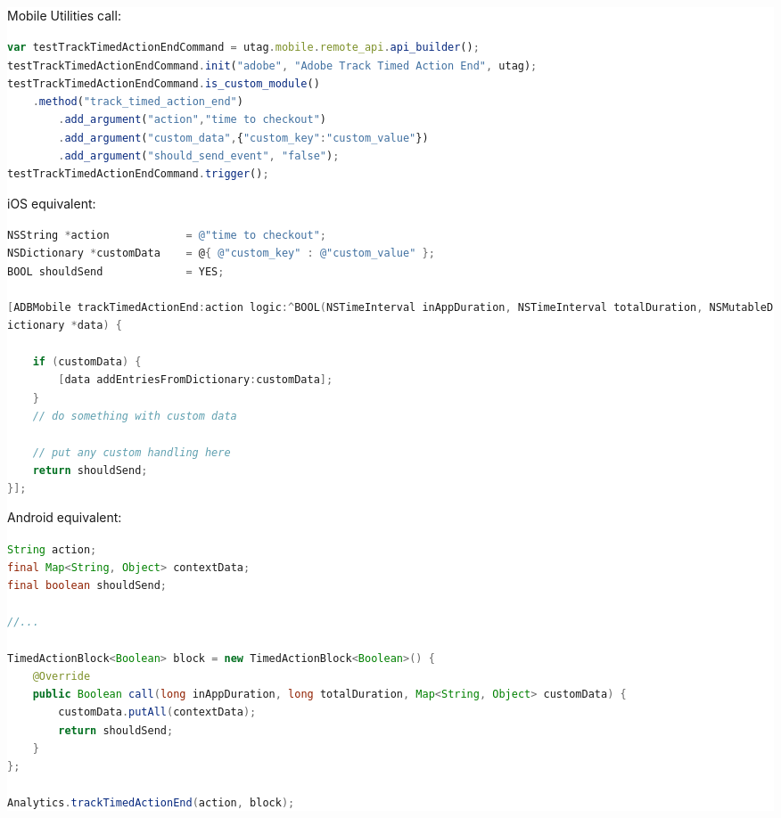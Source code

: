 Mobile Utilities call:

```javascript
var testTrackTimedActionEndCommand = utag.mobile.remote_api.api_builder();
testTrackTimedActionEndCommand.init("adobe", "Adobe Track Timed Action End", utag);
testTrackTimedActionEndCommand.is_custom_module()
	.method("track_timed_action_end")
		.add_argument("action","time to checkout")
		.add_argument("custom_data",{"custom_key":"custom_value"})
		.add_argument("should_send_event", "false");
testTrackTimedActionEndCommand.trigger();

``` 

iOS equivalent:

```objective-c
NSString *action            = @"time to checkout";
NSDictionary *customData    = @{ @"custom_key" : @"custom_value" };
BOOL shouldSend 			= YES;

[ADBMobile trackTimedActionEnd:action logic:^BOOL(NSTimeInterval inAppDuration, NSTimeInterval totalDuration, NSMutableDictionary *data) {
    
    if (customData) {
        [data addEntriesFromDictionary:customData];
    }
    // do something with custom data
    
    // put any custom handling here
    return shouldSend;
}];

```

Android equivalent:

```java
String action;
final Map<String, Object> contextData;
final boolean shouldSend;

//...

TimedActionBlock<Boolean> block = new TimedActionBlock<Boolean>() {
	@Override
	public Boolean call(long inAppDuration, long totalDuration, Map<String, Object> customData) {
		customData.putAll(contextData);
		return shouldSend;
	}
};

Analytics.trackTimedActionEnd(action, block);
```
